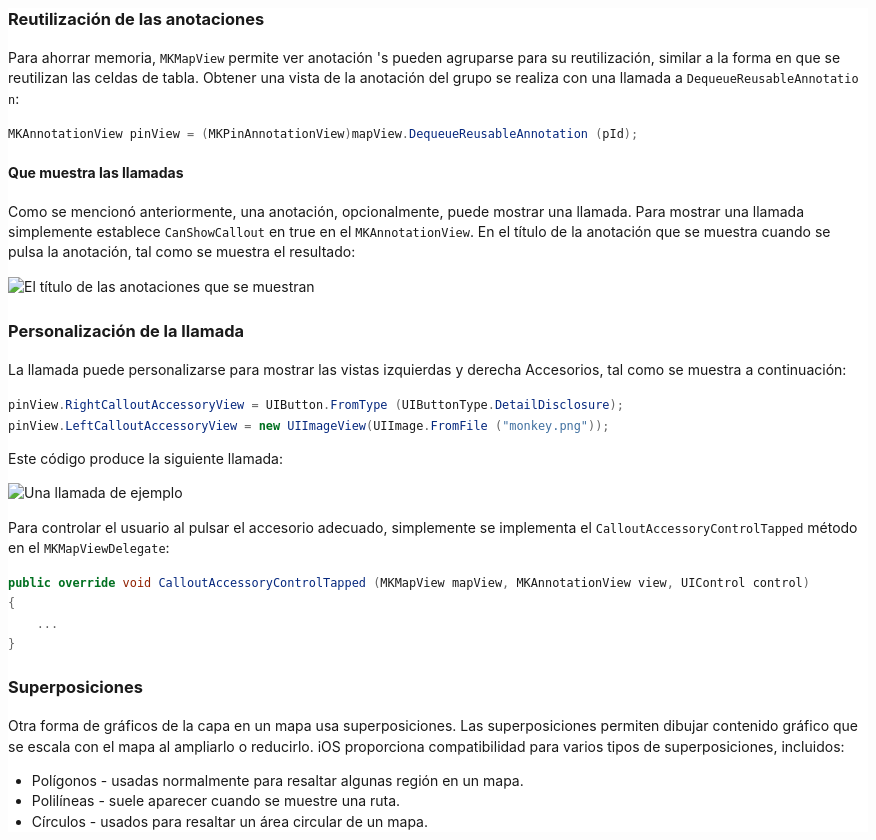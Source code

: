 ### <a name="reusing-annotations"></a>Reutilización de las anotaciones

Para ahorrar memoria, `MKMapView` permite ver anotación 's pueden agruparse para su reutilización, similar a la forma en que se reutilizan las celdas de tabla. Obtener una vista de la anotación del grupo se realiza con una llamada a `DequeueReusableAnnotation`:

```csharp
MKAnnotationView pinView = (MKPinAnnotationView)mapView.DequeueReusableAnnotation (pId);
```

#### <a name="showing-callouts"></a>Que muestra las llamadas

Como se mencionó anteriormente, una anotación, opcionalmente, puede mostrar una llamada. Para mostrar una llamada simplemente establece `CanShowCallout` en true en el `MKAnnotationView`. En el título de la anotación que se muestra cuando se pulsa la anotación, tal como se muestra el resultado:

 ![](images/04-callout.png "El título de las anotaciones que se muestran")

### <a name="customizing-the-callout"></a>Personalización de la llamada

La llamada puede personalizarse para mostrar las vistas izquierdas y derecha Accesorios, tal como se muestra a continuación:

```csharp
pinView.RightCalloutAccessoryView = UIButton.FromType (UIButtonType.DetailDisclosure);
pinView.LeftCalloutAccessoryView = new UIImageView(UIImage.FromFile ("monkey.png"));
```

Este código produce la siguiente llamada:

 ![](images/05-callout-accessories.png "Una llamada de ejemplo")

Para controlar el usuario al pulsar el accesorio adecuado, simplemente se implementa el `CalloutAccessoryControlTapped` método en el `MKMapViewDelegate`:

```csharp
public override void CalloutAccessoryControlTapped (MKMapView mapView, MKAnnotationView view, UIControl control)
{
    ...
}
```

### <a name="overlays"></a>Superposiciones

Otra forma de gráficos de la capa en un mapa usa superposiciones. Las superposiciones permiten dibujar contenido gráfico que se escala con el mapa al ampliarlo o reducirlo. iOS proporciona compatibilidad para varios tipos de superposiciones, incluidos:

-  Polígonos - usadas normalmente para resaltar algunas región en un mapa.
-  Polilíneas - suele aparecer cuando se muestre una ruta.
-  Círculos - usados para resaltar un área circular de un mapa.
